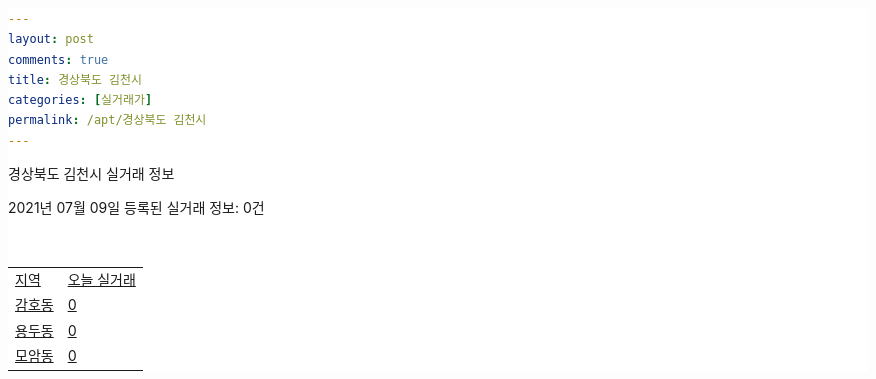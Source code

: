 ```yaml
---
layout: post
comments: true
title: 경상북도 김천시
categories: [실거래가]
permalink: /apt/경상북도 김천시
---
```


경상북도 김천시 실거래 정보

2021년 07월 09일 등록된 실거래 정보: 0건

<script type="text/javascript">
  google.charts.load('current', {'packages':['corechart']});
  google.charts.setOnLoadCallback(drawChart);

  function drawChart() {
    var data = google.visualization.arrayToDataTable([['거래일', '매매', '전월세', '전매'], ['20-07', 89, 106, 0], ['20-08', 103, 136, 0], ['20-09', 149, 122, 0], ['20-10', 190, 105, 0], ['20-11', 219, 79, 0], ['20-12', 319, 121, 0], ['21-01', 194, 112, 0], ['21-02', 195, 95, 0], ['21-03', 201, 92, 0], ['21-04', 165, 85, 0], ['21-05', 173, 64, 0], ['21-06', 146, 71, 1], ['21-07', 22, 7, 1]]);

    var options = {
      title: '최근 1년간 유형별 거래량 추이',
      legend: { position: 'bottom' }
    };

    var chart = new google.visualization.LineChart(document.getElementById('columnchart_material'));
    chart.draw(data, (options));
  }
</script>

<div id="columnchart_material" style="width: 95%; margin-left: -35px"></div>
<br>
<table class="sortable">
  <tr>
    <td><a href="#">지역</a></td>
    <td><a href="#">오늘 실거래</a></td>
  </tr>

  
  <tr class="item">
    <td><a href="경상북도 김천시 감호동">감호동</a></td>
    <td><a href="경상북도 김천시 감호동">0</a></td>
  </tr>
    

  <tr class="item">
    <td><a href="경상북도 김천시 용두동">용두동</a></td>
    <td><a href="경상북도 김천시 용두동">0</a></td>
  </tr>
    

  <tr class="item">
    <td><a href="경상북도 김천시 모암동">모암동</a></td>
    <td><a href="경상북도 김천시 모암동">0</a></td>
  </tr>
    